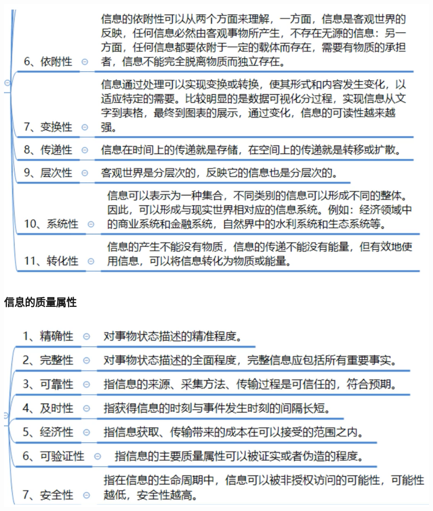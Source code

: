 ![image-20230104131016047](image.assets/image-20230104131016047.png)



## 信息的质量属性



![image-20230104135645699](image.assets/image-20230104135645699.png)
